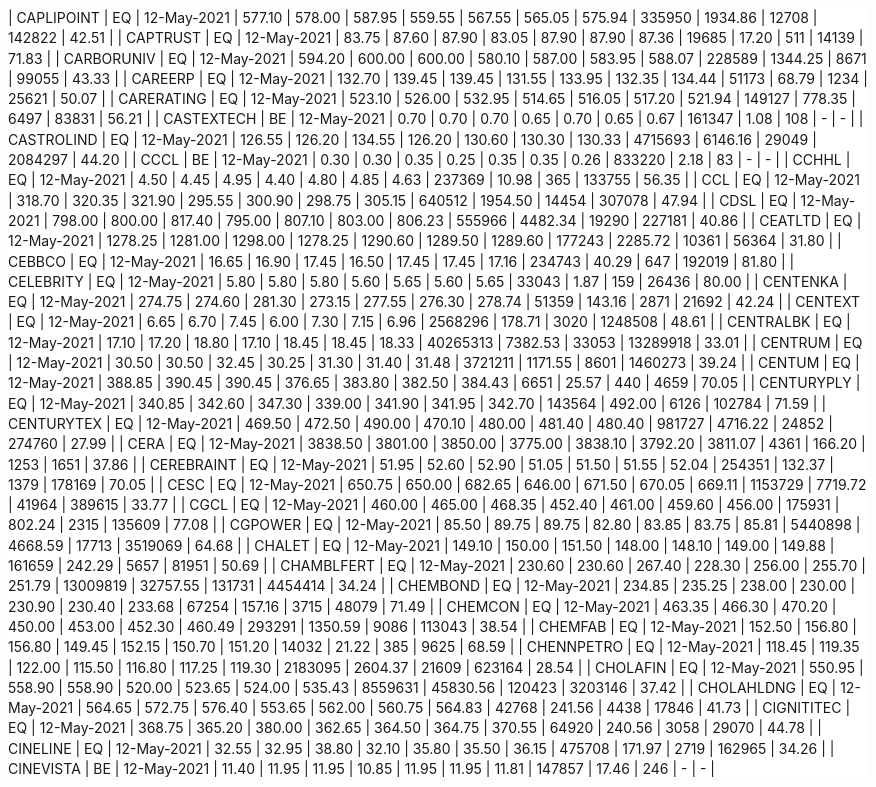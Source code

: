 | CAPLIPOINT | EQ | 12-May-2021 | 577.10 | 578.00 | 587.95 | 559.55 | 567.55 | 565.05 | 575.94 | 335950 | 1934.86 | 12708 | 142822 | 42.51 |
| CAPTRUST | EQ | 12-May-2021 | 83.75 | 87.60 | 87.90 | 83.05 | 87.90 | 87.90 | 87.36 | 19685 | 17.20 | 511 | 14139 | 71.83 |
| CARBORUNIV | EQ | 12-May-2021 | 594.20 | 600.00 | 600.00 | 580.10 | 587.00 | 583.95 | 588.07 | 228589 | 1344.25 | 8671 | 99055 | 43.33 |
| CAREERP | EQ | 12-May-2021 | 132.70 | 139.45 | 139.45 | 131.55 | 133.95 | 132.35 | 134.44 | 51173 | 68.79 | 1234 | 25621 | 50.07 |
| CARERATING | EQ | 12-May-2021 | 523.10 | 526.00 | 532.95 | 514.65 | 516.05 | 517.20 | 521.94 | 149127 | 778.35 | 6497 | 83831 | 56.21 |
| CASTEXTECH | BE | 12-May-2021 | 0.70 | 0.70 | 0.70 | 0.65 | 0.70 | 0.65 | 0.67 | 161347 | 1.08 | 108 | - | - |
| CASTROLIND | EQ | 12-May-2021 | 126.55 | 126.20 | 134.55 | 126.20 | 130.60 | 130.30 | 130.33 | 4715693 | 6146.16 | 29049 | 2084297 | 44.20 |
| CCCL | BE | 12-May-2021 | 0.30 | 0.30 | 0.35 | 0.25 | 0.35 | 0.35 | 0.26 | 833220 | 2.18 | 83 | - | - |
| CCHHL | EQ | 12-May-2021 | 4.50 | 4.45 | 4.95 | 4.40 | 4.80 | 4.85 | 4.63 | 237369 | 10.98 | 365 | 133755 | 56.35 |
| CCL | EQ | 12-May-2021 | 318.70 | 320.35 | 321.90 | 295.55 | 300.90 | 298.75 | 305.15 | 640512 | 1954.50 | 14454 | 307078 | 47.94 |
| CDSL | EQ | 12-May-2021 | 798.00 | 800.00 | 817.40 | 795.00 | 807.10 | 803.00 | 806.23 | 555966 | 4482.34 | 19290 | 227181 | 40.86 |
| CEATLTD | EQ | 12-May-2021 | 1278.25 | 1281.00 | 1298.00 | 1278.25 | 1290.60 | 1289.50 | 1289.60 | 177243 | 2285.72 | 10361 | 56364 | 31.80 |
| CEBBCO | EQ | 12-May-2021 | 16.65 | 16.90 | 17.45 | 16.50 | 17.45 | 17.45 | 17.16 | 234743 | 40.29 | 647 | 192019 | 81.80 |
| CELEBRITY | EQ | 12-May-2021 | 5.80 | 5.80 | 5.80 | 5.60 | 5.65 | 5.60 | 5.65 | 33043 | 1.87 | 159 | 26436 | 80.00 |
| CENTENKA | EQ | 12-May-2021 | 274.75 | 274.60 | 281.30 | 273.15 | 277.55 | 276.30 | 278.74 | 51359 | 143.16 | 2871 | 21692 | 42.24 |
| CENTEXT | EQ | 12-May-2021 | 6.65 | 6.70 | 7.45 | 6.00 | 7.30 | 7.15 | 6.96 | 2568296 | 178.71 | 3020 | 1248508 | 48.61 |
| CENTRALBK | EQ | 12-May-2021 | 17.10 | 17.20 | 18.80 | 17.10 | 18.45 | 18.45 | 18.33 | 40265313 | 7382.53 | 33053 | 13289918 | 33.01 |
| CENTRUM | EQ | 12-May-2021 | 30.50 | 30.50 | 32.45 | 30.25 | 31.30 | 31.40 | 31.48 | 3721211 | 1171.55 | 8601 | 1460273 | 39.24 |
| CENTUM | EQ | 12-May-2021 | 388.85 | 390.45 | 390.45 | 376.65 | 383.80 | 382.50 | 384.43 | 6651 | 25.57 | 440 | 4659 | 70.05 |
| CENTURYPLY | EQ | 12-May-2021 | 340.85 | 342.60 | 347.30 | 339.00 | 341.90 | 341.95 | 342.70 | 143564 | 492.00 | 6126 | 102784 | 71.59 |
| CENTURYTEX | EQ | 12-May-2021 | 469.50 | 472.50 | 490.00 | 470.10 | 480.00 | 481.40 | 480.40 | 981727 | 4716.22 | 24852 | 274760 | 27.99 |
| CERA | EQ | 12-May-2021 | 3838.50 | 3801.00 | 3850.00 | 3775.00 | 3838.10 | 3792.20 | 3811.07 | 4361 | 166.20 | 1253 | 1651 | 37.86 |
| CEREBRAINT | EQ | 12-May-2021 | 51.95 | 52.60 | 52.90 | 51.05 | 51.50 | 51.55 | 52.04 | 254351 | 132.37 | 1379 | 178169 | 70.05 |
| CESC | EQ | 12-May-2021 | 650.75 | 650.00 | 682.65 | 646.00 | 671.50 | 670.05 | 669.11 | 1153729 | 7719.72 | 41964 | 389615 | 33.77 |
| CGCL | EQ | 12-May-2021 | 460.00 | 465.00 | 468.35 | 452.40 | 461.00 | 459.60 | 456.00 | 175931 | 802.24 | 2315 | 135609 | 77.08 |
| CGPOWER | EQ | 12-May-2021 | 85.50 | 89.75 | 89.75 | 82.80 | 83.85 | 83.75 | 85.81 | 5440898 | 4668.59 | 17713 | 3519069 | 64.68 |
| CHALET | EQ | 12-May-2021 | 149.10 | 150.00 | 151.50 | 148.00 | 148.10 | 149.00 | 149.88 | 161659 | 242.29 | 5657 | 81951 | 50.69 |
| CHAMBLFERT | EQ | 12-May-2021 | 230.60 | 230.60 | 267.40 | 228.30 | 256.00 | 255.70 | 251.79 | 13009819 | 32757.55 | 131731 | 4454414 | 34.24 |
| CHEMBOND | EQ | 12-May-2021 | 234.85 | 235.25 | 238.00 | 230.00 | 230.90 | 230.40 | 233.68 | 67254 | 157.16 | 3715 | 48079 | 71.49 |
| CHEMCON | EQ | 12-May-2021 | 463.35 | 466.30 | 470.20 | 450.00 | 453.00 | 452.30 | 460.49 | 293291 | 1350.59 | 9086 | 113043 | 38.54 |
| CHEMFAB | EQ | 12-May-2021 | 152.50 | 156.80 | 156.80 | 149.45 | 152.15 | 150.70 | 151.20 | 14032 | 21.22 | 385 | 9625 | 68.59 |
| CHENNPETRO | EQ | 12-May-2021 | 118.45 | 119.35 | 122.00 | 115.50 | 116.80 | 117.25 | 119.30 | 2183095 | 2604.37 | 21609 | 623164 | 28.54 |
| CHOLAFIN | EQ | 12-May-2021 | 550.95 | 558.90 | 558.90 | 520.00 | 523.65 | 524.00 | 535.43 | 8559631 | 45830.56 | 120423 | 3203146 | 37.42 |
| CHOLAHLDNG | EQ | 12-May-2021 | 564.65 | 572.75 | 576.40 | 553.65 | 562.00 | 560.75 | 564.83 | 42768 | 241.56 | 4438 | 17846 | 41.73 |
| CIGNITITEC | EQ | 12-May-2021 | 368.75 | 365.20 | 380.00 | 362.65 | 364.50 | 364.75 | 370.55 | 64920 | 240.56 | 3058 | 29070 | 44.78 |
| CINELINE | EQ | 12-May-2021 | 32.55 | 32.95 | 38.80 | 32.10 | 35.80 | 35.50 | 36.15 | 475708 | 171.97 | 2719 | 162965 | 34.26 |
| CINEVISTA | BE | 12-May-2021 | 11.40 | 11.95 | 11.95 | 10.85 | 11.95 | 11.95 | 11.81 | 147857 | 17.46 | 246 | - | - |